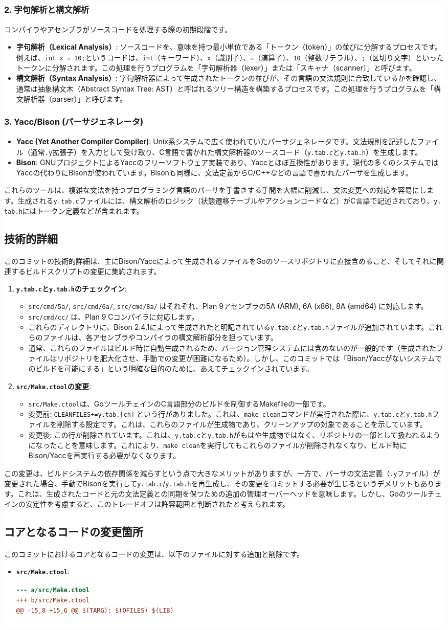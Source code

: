 ### 2. 字句解析と構文解析

コンパイラやアセンブラがソースコードを処理する際の初期段階です。

*   **字句解析（Lexical Analysis）**: ソースコードを、意味を持つ最小単位である「トークン（token）」の並びに分解するプロセスです。例えば、`int x = 10;`というコードは、`int`（キーワード）、`x`（識別子）、`=`（演算子）、`10`（整数リテラル）、`;`（区切り文字）といったトークンに分解されます。この処理を行うプログラムを「字句解析器（lexer）」または「スキャナ（scanner）」と呼びます。
*   **構文解析（Syntax Analysis）**: 字句解析器によって生成されたトークンの並びが、その言語の文法規則に合致しているかを確認し、通常は抽象構文木（Abstract Syntax Tree: AST）と呼ばれるツリー構造を構築するプロセスです。この処理を行うプログラムを「構文解析器（parser）」と呼びます。

### 3. Yacc/Bison (パーサジェネレータ)

*   **Yacc (Yet Another Compiler Compiler)**: Unix系システムで広く使われていたパーサジェネレータです。文法規則を記述したファイル（通常`.y`拡張子）を入力として受け取り、C言語で書かれた構文解析器のソースコード（`y.tab.c`と`y.tab.h`）を生成します。
*   **Bison**: GNUプロジェクトによるYaccのフリーソフトウェア実装であり、Yaccとほぼ互換性があります。現代の多くのシステムではYaccの代わりにBisonが使われています。Bisonも同様に、文法定義からC/C++などの言語で書かれたパーサを生成します。

これらのツールは、複雑な文法を持つプログラミング言語のパーサを手書きする手間を大幅に削減し、文法変更への対応を容易にします。生成される`y.tab.c`ファイルには、構文解析のロジック（状態遷移テーブルやアクションコードなど）がC言語で記述されており、`y.tab.h`にはトークン定義などが含まれます。

## 技術的詳細

このコミットの技術的詳細は、主にBison/Yaccによって生成されるファイルをGoのソースリポジトリに直接含めること、そしてそれに関連するビルドスクリプトの変更に集約されます。

1.  **`y.tab.c`と`y.tab.h`のチェックイン**:
    *   `src/cmd/5a/`, `src/cmd/6a/`, `src/cmd/8a/` はそれぞれ、Plan 9アセンブラの5A (ARM), 6A (x86), 8A (amd64) に対応します。
    *   `src/cmd/cc/` は、Plan 9 Cコンパイラに対応します。
    *   これらのディレクトリに、Bison 2.4.1によって生成されたと明記されている`y.tab.c`と`y.tab.h`ファイルが追加されています。これらのファイルは、各アセンブラやコンパイラの構文解析部分を担っています。
    *   通常、これらのファイルはビルド時に自動生成されるため、バージョン管理システムには含めないのが一般的です（生成されたファイルはリポジトリを肥大化させ、手動での変更が困難になるため）。しかし、このコミットでは「Bison/Yaccがないシステムでのビルドを可能にする」という明確な目的のために、あえてチェックインされています。

2.  **`src/Make.ctool`の変更**:
    *   `src/Make.ctool`は、GoツールチェインのC言語部分のビルドを制御するMakefileの一部です。
    *   変更前: `CLEANFILES+=y.tab.[ch]` という行がありました。これは、`make clean`コマンドが実行された際に、`y.tab.c`と`y.tab.h`ファイルを削除する設定です。これは、これらのファイルが生成物であり、クリーンアップの対象であることを示しています。
    *   変更後: この行が削除されています。これは、`y.tab.c`と`y.tab.h`がもはや生成物ではなく、リポジトリの一部として扱われるようになったことを意味します。これにより、`make clean`を実行してもこれらのファイルが削除されなくなり、ビルド時にBison/Yaccを再実行する必要がなくなります。

この変更は、ビルドシステムの依存関係を減らすという点で大きなメリットがありますが、一方で、パーサの文法定義（`.y`ファイル）が変更された場合、手動でBisonを実行して`y.tab.c`/`y.tab.h`を再生成し、その変更をコミットする必要が生じるというデメリットもあります。これは、生成されたコードと元の文法定義との同期を保つための追加の管理オーバーヘッドを意味します。しかし、Goのツールチェインの安定性を考慮すると、このトレードオフは許容範囲と判断されたと考えられます。

## コアとなるコードの変更箇所

このコミットにおけるコアとなるコードの変更は、以下のファイルに対する追加と削除です。

*   **`src/Make.ctool`**:
    ```diff
    --- a/src/Make.ctool
    +++ b/src/Make.ctool
    @@ -15,8 +15,6 @@ $(TARG): $(OFILES) $(LIB)
     
